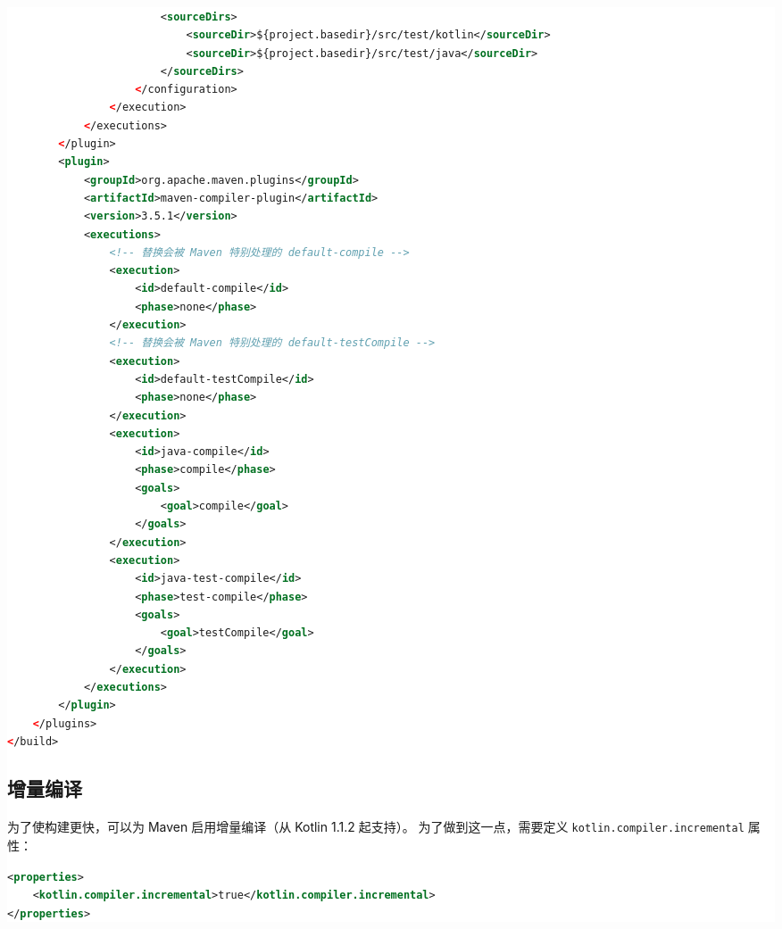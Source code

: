 ```xml
                        <sourceDirs>
                            <sourceDir>${project.basedir}/src/test/kotlin</sourceDir>
                            <sourceDir>${project.basedir}/src/test/java</sourceDir>
                        </sourceDirs>
                    </configuration>
                </execution>
            </executions>
        </plugin>
        <plugin>
            <groupId>org.apache.maven.plugins</groupId>
            <artifactId>maven-compiler-plugin</artifactId>
            <version>3.5.1</version>
            <executions>
                <!-- 替换会被 Maven 特别处理的 default-compile -->
                <execution>
                    <id>default-compile</id>
                    <phase>none</phase>
                </execution>
                <!-- 替换会被 Maven 特别处理的 default-testCompile -->
                <execution>
                    <id>default-testCompile</id>
                    <phase>none</phase>
                </execution>
                <execution>
                    <id>java-compile</id>
                    <phase>compile</phase>
                    <goals>
                        <goal>compile</goal>
                    </goals>
                </execution>
                <execution>
                    <id>java-test-compile</id>
                    <phase>test-compile</phase>
                    <goals>
                        <goal>testCompile</goal>
                    </goals>
                </execution>
            </executions>
        </plugin>
    </plugins>
</build>
```

## 增量编译

为了使构建更快，可以为 Maven 启用增量编译（从 Kotlin 1.1.2 起支持）。
为了做到这一点，需要定义 `kotlin.compiler.incremental` 属性：

```xml
<properties>
    <kotlin.compiler.incremental>true</kotlin.compiler.incremental>
</properties>
```

